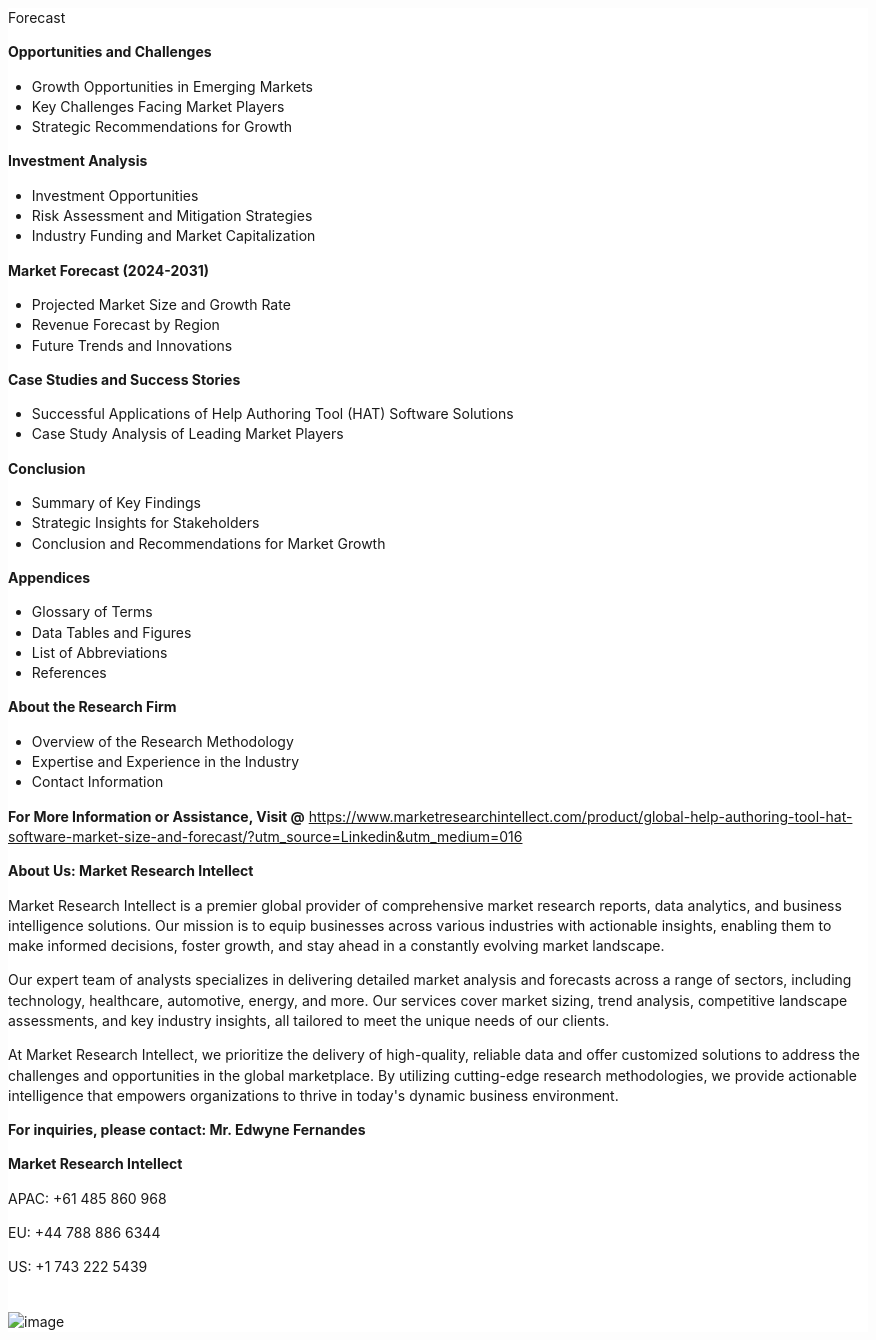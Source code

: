 Forecast</li></ul><p><strong>Opportunities and Challenges</strong></p><ul><li>Growth Opportunities in Emerging Markets</li><li>Key Challenges Facing Market Players</li><li>Strategic Recommendations for Growth</li></ul><p><strong>Investment Analysis</strong></p><ul><li>Investment Opportunities</li><li>Risk Assessment and Mitigation Strategies</li><li>Industry Funding and Market Capitalization</li></ul><p><strong>Market Forecast (2024-2031)</strong></p><ul><li>Projected Market Size and Growth Rate</li><li>Revenue Forecast by Region</li><li>Future Trends and Innovations</li></ul><p><strong>Case Studies and Success Stories</strong></p><ul><li>Successful Applications of Help Authoring Tool (HAT) Software Solutions</li><li>Case Study Analysis of Leading Market Players</li></ul><p><strong>Conclusion</strong></p><ul><li>Summary of Key Findings</li><li>Strategic Insights for Stakeholders</li><li>Conclusion and Recommendations for Market Growth</li></ul><p><strong>Appendices</strong></p><ul><li>Glossary of Terms</li><li>Data Tables and Figures</li><li>List of Abbreviations</li><li>References</li></ul><p><strong>About the Research Firm</strong></p><ul><li>Overview of the Research Methodology</li><li>Expertise and Experience in the Industry</li><li>Contact Information</li></ul></div><div class="article-main__content" data-test-id="publishing-text-block"><p><span class="font-[700]"><strong>For More Information or Assistance, Visit @</strong>&nbsp;<a href="https://www.marketresearchintellect.com/product/global-help-authoring-tool-hat-software-market-size-and-forecast/?utm_source=Linkedin&utm_medium=016">https://www.marketresearchintellect.com/product/global-help-authoring-tool-hat-software-market-size-and-forecast/?utm_source=Linkedin&utm_medium=016</a></span></p><p><strong>About Us: Market Research Intellect</strong></p><p>Market Research Intellect is a premier global provider of comprehensive market research reports, data analytics, and business intelligence solutions. Our mission is to equip businesses across various industries with actionable insights, enabling them to make informed decisions, foster growth, and stay ahead in a constantly evolving market landscape.</p><p>Our expert team of analysts specializes in delivering detailed market analysis and forecasts across a range of sectors, including technology, healthcare, automotive, energy, and more. Our services cover market sizing, trend analysis, competitive landscape assessments, and key industry insights, all tailored to meet the unique needs of our clients.</p><p>At Market Research Intellect, we prioritize the delivery of high-quality, reliable data and offer customized solutions to address the challenges and opportunities in the global marketplace. By utilizing cutting-edge research methodologies, we provide actionable intelligence that empowers organizations to thrive in today's dynamic business environment.</p><p><strong>For inquiries, please contact: Mr. Edwyne Fernandes</strong></p><p><strong>Market Research Intellect</strong></p><p>APAC: +61 485 860 968</p><p>EU: +44 788 886 6344</p><p>US: +1 743 222 5439</p></div><div class="article-main__content" data-test-id="publishing-text-block">&nbsp;</div>
![image](https://github.com/user-attachments/assets/9c9cfb50-57ef-44e0-97e8-c03b0375a1b6)

